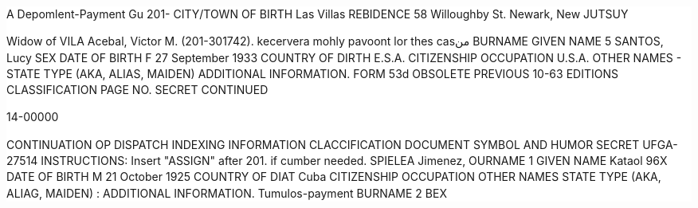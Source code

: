 A
Depomlent-Payment Gu
201-
CITY/TOWN OF BIRTH
Las Villas
REBIDENCE
58 Willoughby St.
Newark, New JUTSUY

Widow of VILA Acebal, Victor M. (201-301742).
kecervera mohly pavoont lor thes casمن
BURNAME
GIVEN NAME
5
SANTOS,
Lucy
SEX
DATE OF BIRTH
F
27 September 1933
COUNTRY OF DIRTH
E.S.A.
CITIZENSHIP
OCCUPATION
U.S.A.
OTHER NAMES - STATE TYPE (AKA, ALIAS, MAIDEN)
ADDITIONAL INFORMATION.
FORM 53d
OBSOLETE PREVIOUS
10-63
EDITIONS
CLASSIFICATION
PAGE NO.
SECRET
CONTINUED

14-00000

CONTINUATION OP DISPATCH
INDEXING INFORMATION
CLACCIFICATION
DOCUMENT SYMBOL AND HUMOR
SECRET
UFGA-27514
INSTRUCTIONS: Insert "ASSIGN" after 201. if cumber needed.
SPIELEA Jimenez,
OURNAME
1
GIVEN NAME
Kataol
96X
DATE OF BIRTH
M
21 October 1925
COUNTRY OF DIAT
Cuba
CITIZENSHIP
OCCUPATION
OTHER NAMES STATE TYPE (AKA, ALIAG, MAIDEN)
:
ADDITIONAL INFORMATION.
Tumulos-payment
BURNAME
2
BEX